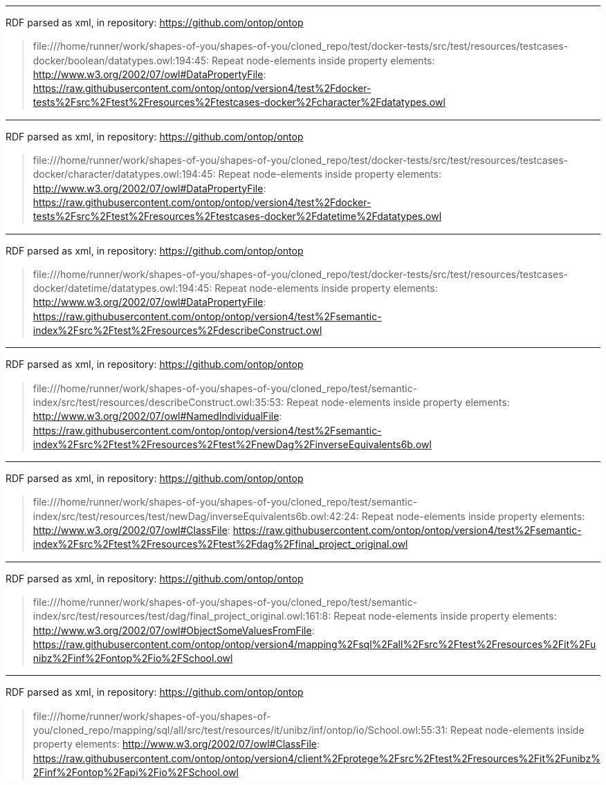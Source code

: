 

---
RDF parsed as xml, in repository: https://github.com/ontop/ontop
> file:///home/runner/work/shapes-of-you/shapes-of-you/cloned_repo/test/docker-tests/src/test/resources/testcases-docker/boolean/datatypes.owl:194:45: Repeat node-elements inside property elements: http://www.w3.org/2002/07/owl#DataPropertyFile: https://raw.githubusercontent.com/ontop/ontop/version4/test%2Fdocker-tests%2Fsrc%2Ftest%2Fresources%2Ftestcases-docker%2Fcharacter%2Fdatatypes.owl



---
RDF parsed as xml, in repository: https://github.com/ontop/ontop
> file:///home/runner/work/shapes-of-you/shapes-of-you/cloned_repo/test/docker-tests/src/test/resources/testcases-docker/character/datatypes.owl:194:45: Repeat node-elements inside property elements: http://www.w3.org/2002/07/owl#DataPropertyFile: https://raw.githubusercontent.com/ontop/ontop/version4/test%2Fdocker-tests%2Fsrc%2Ftest%2Fresources%2Ftestcases-docker%2Fdatetime%2Fdatatypes.owl



---
RDF parsed as xml, in repository: https://github.com/ontop/ontop
> file:///home/runner/work/shapes-of-you/shapes-of-you/cloned_repo/test/docker-tests/src/test/resources/testcases-docker/datetime/datatypes.owl:194:45: Repeat node-elements inside property elements: http://www.w3.org/2002/07/owl#DataPropertyFile: https://raw.githubusercontent.com/ontop/ontop/version4/test%2Fsemantic-index%2Fsrc%2Ftest%2Fresources%2FdescribeConstruct.owl



---
RDF parsed as xml, in repository: https://github.com/ontop/ontop
> file:///home/runner/work/shapes-of-you/shapes-of-you/cloned_repo/test/semantic-index/src/test/resources/describeConstruct.owl:35:53: Repeat node-elements inside property elements: http://www.w3.org/2002/07/owl#NamedIndividualFile: https://raw.githubusercontent.com/ontop/ontop/version4/test%2Fsemantic-index%2Fsrc%2Ftest%2Fresources%2Ftest%2FnewDag%2FinverseEquivalents6b.owl



---
RDF parsed as xml, in repository: https://github.com/ontop/ontop
> file:///home/runner/work/shapes-of-you/shapes-of-you/cloned_repo/test/semantic-index/src/test/resources/test/newDag/inverseEquivalents6b.owl:42:24: Repeat node-elements inside property elements: http://www.w3.org/2002/07/owl#ClassFile: https://raw.githubusercontent.com/ontop/ontop/version4/test%2Fsemantic-index%2Fsrc%2Ftest%2Fresources%2Ftest%2Fdag%2Ffinal_project_original.owl



---
RDF parsed as xml, in repository: https://github.com/ontop/ontop
> file:///home/runner/work/shapes-of-you/shapes-of-you/cloned_repo/test/semantic-index/src/test/resources/test/dag/final_project_original.owl:161:8: Repeat node-elements inside property elements: http://www.w3.org/2002/07/owl#ObjectSomeValuesFromFile: https://raw.githubusercontent.com/ontop/ontop/version4/mapping%2Fsql%2Fall%2Fsrc%2Ftest%2Fresources%2Fit%2Funibz%2Finf%2Fontop%2Fio%2FSchool.owl



---
RDF parsed as xml, in repository: https://github.com/ontop/ontop
> file:///home/runner/work/shapes-of-you/shapes-of-you/cloned_repo/mapping/sql/all/src/test/resources/it/unibz/inf/ontop/io/School.owl:55:31: Repeat node-elements inside property elements: http://www.w3.org/2002/07/owl#ClassFile: https://raw.githubusercontent.com/ontop/ontop/version4/client%2Fprotege%2Fsrc%2Ftest%2Fresources%2Fit%2Funibz%2Finf%2Fontop%2Fapi%2Fio%2FSchool.owl
